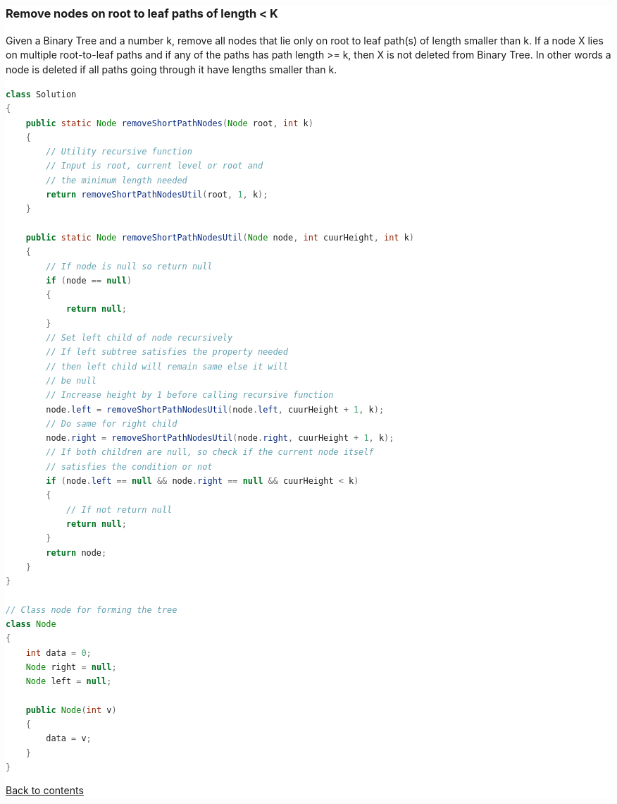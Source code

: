 <a name ="TR_DeleteNodesLessLength"></a>
### Remove nodes on root to leaf paths of length < K
Given a Binary Tree and a number k, remove all nodes that lie only on root to leaf path(s) of length smaller than k. If a node X lies on multiple root-to-leaf paths and if any of the paths has path length >= k, then X is not deleted from Binary Tree. In other words a node is deleted if all paths going through it have lengths smaller than k.
```java
class Solution
{
    public static Node removeShortPathNodes(Node root, int k)
    {
        // Utility recursive function
        // Input is root, current level or root and
        // the minimum length needed
        return removeShortPathNodesUtil(root, 1, k);
    }

    public static Node removeShortPathNodesUtil(Node node, int cuurHeight, int k)
    {
        // If node is null so return null
        if (node == null)
        {
            return null;
        }
        // Set left child of node recursively
        // If left subtree satisfies the property needed
        // then left child will remain same else it will
        // be null
        // Increase height by 1 before calling recursive function
        node.left = removeShortPathNodesUtil(node.left, cuurHeight + 1, k);
        // Do same for right child
        node.right = removeShortPathNodesUtil(node.right, cuurHeight + 1, k);
        // If both children are null, so check if the current node itself
        // satisfies the condition or not
        if (node.left == null && node.right == null && cuurHeight < k)
        {
            // If not return null
            return null;
        }
        return node;
    }
}

// Class node for forming the tree
class Node
{
    int data = 0;
    Node right = null;
    Node left = null;

    public Node(int v)
    {
        data = v;
    }
}
```
<a href="#Contents">Back to contents</a>
